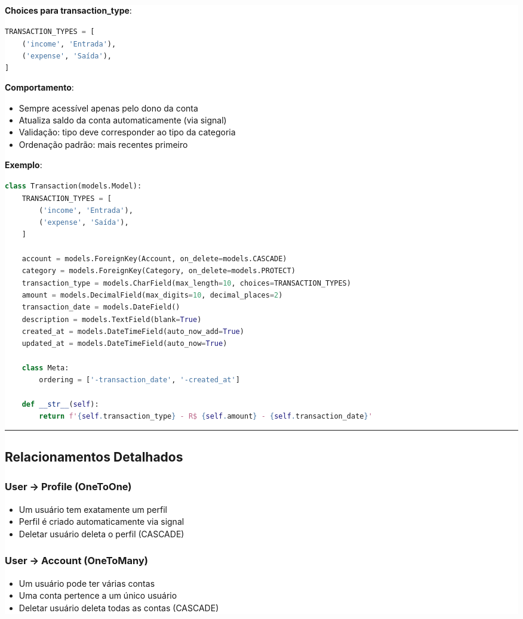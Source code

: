 **Choices para transaction_type**:
```python
TRANSACTION_TYPES = [
    ('income', 'Entrada'),
    ('expense', 'Saída'),
]
```

**Comportamento**:
- Sempre acessível apenas pelo dono da conta
- Atualiza saldo da conta automaticamente (via signal)
- Validação: tipo deve corresponder ao tipo da categoria
- Ordenação padrão: mais recentes primeiro

**Exemplo**:
```python
class Transaction(models.Model):
    TRANSACTION_TYPES = [
        ('income', 'Entrada'),
        ('expense', 'Saída'),
    ]

    account = models.ForeignKey(Account, on_delete=models.CASCADE)
    category = models.ForeignKey(Category, on_delete=models.PROTECT)
    transaction_type = models.CharField(max_length=10, choices=TRANSACTION_TYPES)
    amount = models.DecimalField(max_digits=10, decimal_places=2)
    transaction_date = models.DateField()
    description = models.TextField(blank=True)
    created_at = models.DateTimeField(auto_now_add=True)
    updated_at = models.DateTimeField(auto_now=True)

    class Meta:
        ordering = ['-transaction_date', '-created_at']

    def __str__(self):
        return f'{self.transaction_type} - R$ {self.amount} - {self.transaction_date}'
```

---

## Relacionamentos Detalhados

### User → Profile (OneToOne)
- Um usuário tem exatamente um perfil
- Perfil é criado automaticamente via signal
- Deletar usuário deleta o perfil (CASCADE)

### User → Account (OneToMany)
- Um usuário pode ter várias contas
- Uma conta pertence a um único usuário
- Deletar usuário deleta todas as contas (CASCADE)
